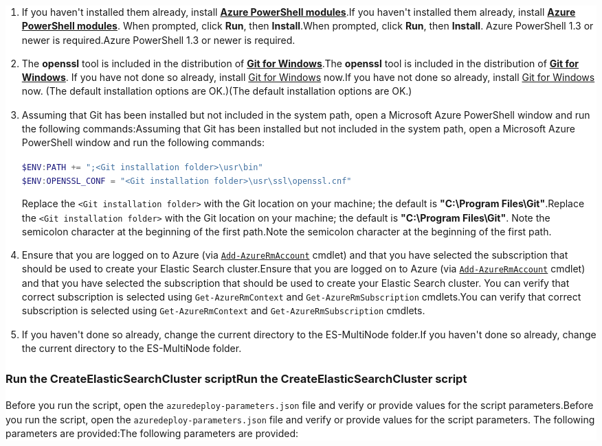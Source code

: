 1. <span data-ttu-id="36237-136">If you haven't installed them already, install [**Azure PowerShell modules**](http://aka.ms/webpi-azps).</span><span class="sxs-lookup"><span data-stu-id="36237-136">If you haven't installed them already, install [**Azure PowerShell modules**](http://aka.ms/webpi-azps).</span></span> <span data-ttu-id="36237-137">When prompted, click **Run**, then **Install**.</span><span class="sxs-lookup"><span data-stu-id="36237-137">When prompted, click **Run**, then **Install**.</span></span> <span data-ttu-id="36237-138">Azure PowerShell 1.3 or newer is required.</span><span class="sxs-lookup"><span data-stu-id="36237-138">Azure PowerShell 1.3 or newer is required.</span></span>
2. <span data-ttu-id="36237-139">The **openssl** tool is included in the distribution of [**Git for Windows**](http://www.git-scm.com/downloads).</span><span class="sxs-lookup"><span data-stu-id="36237-139">The **openssl** tool is included in the distribution of [**Git for Windows**](http://www.git-scm.com/downloads).</span></span> <span data-ttu-id="36237-140">If you have not done so already, install [Git for Windows](http://www.git-scm.com/downloads) now.</span><span class="sxs-lookup"><span data-stu-id="36237-140">If you have not done so already, install [Git for Windows](http://www.git-scm.com/downloads) now.</span></span> <span data-ttu-id="36237-141">(The default installation options are OK.)</span><span class="sxs-lookup"><span data-stu-id="36237-141">(The default installation options are OK.)</span></span>
3. <span data-ttu-id="36237-142">Assuming that Git has been installed but not included in the system path, open a Microsoft Azure PowerShell window and run the following commands:</span><span class="sxs-lookup"><span data-stu-id="36237-142">Assuming that Git has been installed but not included in the system path, open a Microsoft Azure PowerShell window and run the following commands:</span></span>
   
    ```powershell
    $ENV:PATH += ";<Git installation folder>\usr\bin"
    $ENV:OPENSSL_CONF = "<Git installation folder>\usr\ssl\openssl.cnf"
    ```
   
    <span data-ttu-id="36237-143">Replace the `<Git installation folder>` with the Git location on your machine; the default is **"C:\Program Files\Git"**.</span><span class="sxs-lookup"><span data-stu-id="36237-143">Replace the `<Git installation folder>` with the Git location on your machine; the default is **"C:\Program Files\Git"**.</span></span> <span data-ttu-id="36237-144">Note the semicolon character at the beginning of the first path.</span><span class="sxs-lookup"><span data-stu-id="36237-144">Note the semicolon character at the beginning of the first path.</span></span>
4. <span data-ttu-id="36237-145">Ensure that you are logged on to Azure (via [`Add-AzureRmAccount`](https://msdn.microsoft.com/library/mt619267.aspx) cmdlet) and that you have selected the subscription that should be used to create your Elastic Search cluster.</span><span class="sxs-lookup"><span data-stu-id="36237-145">Ensure that you are logged on to Azure (via [`Add-AzureRmAccount`](https://msdn.microsoft.com/library/mt619267.aspx) cmdlet) and that you have selected the subscription that should be used to create your Elastic Search cluster.</span></span> <span data-ttu-id="36237-146">You can verify that correct subscription is selected using `Get-AzureRmContext` and `Get-AzureRmSubscription` cmdlets.</span><span class="sxs-lookup"><span data-stu-id="36237-146">You can verify that correct subscription is selected using `Get-AzureRmContext` and `Get-AzureRmSubscription` cmdlets.</span></span>
5. <span data-ttu-id="36237-147">If you haven't done so already, change the current directory to the ES-MultiNode folder.</span><span class="sxs-lookup"><span data-stu-id="36237-147">If you haven't done so already, change the current directory to the ES-MultiNode folder.</span></span>

### <a name="run-the-createelasticsearchcluster-script"></a><span data-ttu-id="36237-148">Run the CreateElasticSearchCluster script</span><span class="sxs-lookup"><span data-stu-id="36237-148">Run the CreateElasticSearchCluster script</span></span>
<span data-ttu-id="36237-149">Before you run the script, open the `azuredeploy-parameters.json` file and verify or provide values for the script parameters.</span><span class="sxs-lookup"><span data-stu-id="36237-149">Before you run the script, open the `azuredeploy-parameters.json` file and verify or provide values for the script parameters.</span></span> <span data-ttu-id="36237-150">The following parameters are provided:</span><span class="sxs-lookup"><span data-stu-id="36237-150">The following parameters are provided:</span></span>
